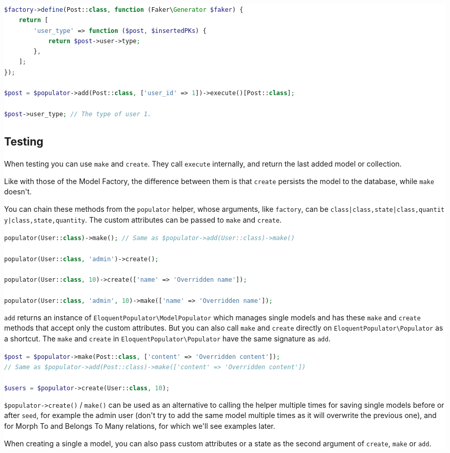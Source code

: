 ```php
$factory->define(Post::class, function (Faker\Generator $faker) {
    return [
        'user_type' => function ($post, $insertedPKs) {
            return $post->user->type;
        },
    ];
});

$post = $populator->add(Post::class, ['user_id' => 1])->execute()[Post::class];

$post->user_type; // The type of user 1.
```

## Testing

When testing you can use `make` and `create`. They call `execute` internally, and return the last added model or collection.

Like with those of the Model Factory, the difference between them is that `create` persists the model to the database, while `make` doesn't. 

You can chain these methods from the `populator` helper, whose arguments, like `factory`, can be `class|class,state|class,quantity|class,state,quantity`. The custom attributes can be passed to `make` and `create`.

```php
populator(User::class)->make(); // Same as $populator->add(User::class)->make()

populator(User::class, 'admin')->create();

populator(User::class, 10)->create(['name' => 'Overridden name']);

populator(User::class, 'admin', 10)->make(['name' => 'Overridden name']);
```

`add` returns an instance of `EloquentPopulator\ModelPopulator` which manages single models and has these `make` and `create` methods that accept only the custom attributes. But you can also call `make` and `create` directly on `EloquentPopulator\Populator` as a shortcut. The `make` and `create` in `EloquentPopulator\Populator` have the same signature as `add`.

```php
$post = $populator->make(Post::class, ['content' => 'Overridden content']);
// Same as $populator->add(Post::class)->make(['content' => 'Overridden content'])

$users = $populator->create(User::class, 10);
```

`$populator->create()` / `make()` can be used as an alternative to calling the helper multiple times for saving single models before or after `seed`, for example the admin user (don't try to add the same model multiple times as it will overwrite the previous one), and for Morph To and Belongs To Many relations, for which we'll see examples later.

When creating a single a model, you can also pass custom attributes or a state as the second argument of `create`, `make` or `add`.

